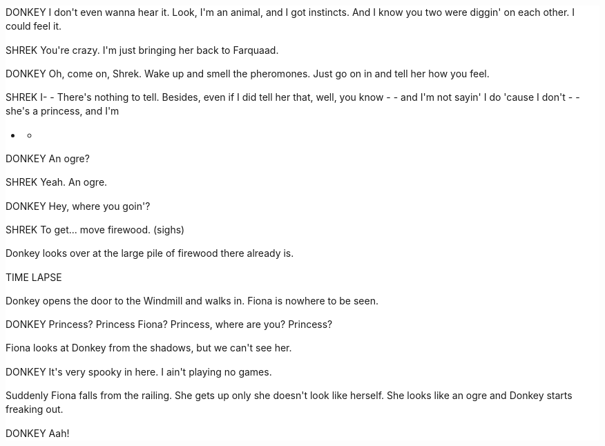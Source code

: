 DONKEY
I don't even wanna hear it. Look, I'm 
an animal, and I got instincts. And 
I know you two were diggin' on each 
other. I could feel it.

SHREK
You're crazy. I'm just bringing her 
back to Farquaad.

DONKEY
Oh, come on, Shrek. Wake up and smell 
the pheromones. Just go on in and tell 
her how you feel.

SHREK
I- - There's nothing to tell. Besides, 
even if I did tell her that, well, you 
know - - and I'm not sayin' I do 'cause 
I don't - - she's a princess, and I'm 
- -

DONKEY
An ogre?

SHREK
Yeah. An ogre.

DONKEY
Hey, where you goin'?

SHREK
To get... move firewood. (sighs)

Donkey looks over at the large pile of firewood there already 
is.

TIME LAPSE

Donkey opens the door to the Windmill and walks in. Fiona is 
nowhere to be seen.

DONKEY
Princess? Princess Fiona? Princess, 
where are you? Princess?

Fiona looks at Donkey from the shadows, but we can't see her.


DONKEY
It's very spooky in here. I ain't playing 
no games.

Suddenly Fiona falls from the railing. She gets up only she doesn't 
look like herself. She looks like an ogre and Donkey starts freaking 
out.

DONKEY
Aah!
